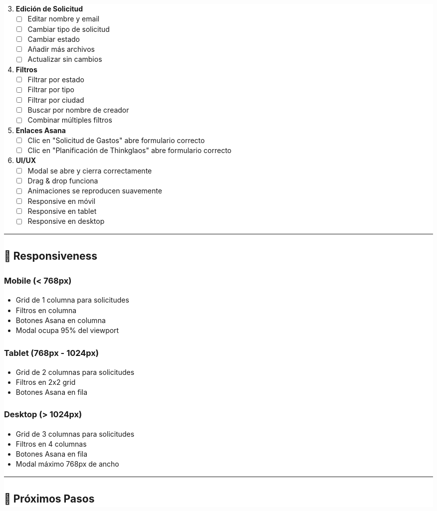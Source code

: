 3. **Edición de Solicitud**
   - [ ] Editar nombre y email
   - [ ] Cambiar tipo de solicitud
   - [ ] Cambiar estado
   - [ ] Añadir más archivos
   - [ ] Actualizar sin cambios

4. **Filtros**
   - [ ] Filtrar por estado
   - [ ] Filtrar por tipo
   - [ ] Filtrar por ciudad
   - [ ] Buscar por nombre de creador
   - [ ] Combinar múltiples filtros

5. **Enlaces Asana**
   - [ ] Clic en "Solicitud de Gastos" abre formulario correcto
   - [ ] Clic en "Planificación de Thinkglaos" abre formulario correcto

6. **UI/UX**
   - [ ] Modal se abre y cierra correctamente
   - [ ] Drag & drop funciona
   - [ ] Animaciones se reproducen suavemente
   - [ ] Responsive en móvil
   - [ ] Responsive en tablet
   - [ ] Responsive en desktop

---

## 📱 Responsiveness

### Mobile (< 768px)
- Grid de 1 columna para solicitudes
- Filtros en columna
- Botones Asana en columna
- Modal ocupa 95% del viewport

### Tablet (768px - 1024px)
- Grid de 2 columnas para solicitudes
- Filtros en 2x2 grid
- Botones Asana en fila

### Desktop (> 1024px)
- Grid de 3 columnas para solicitudes
- Filtros en 4 columnas
- Botones Asana en fila
- Modal máximo 768px de ancho

---

## 🔄 Próximos Pasos
